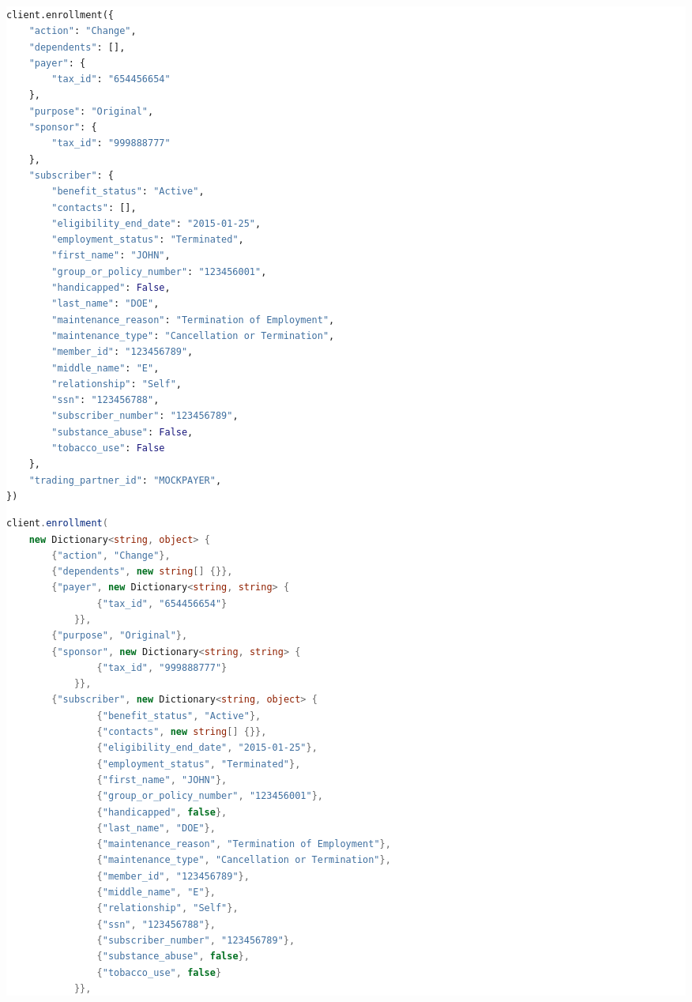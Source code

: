 ```python
client.enrollment({
    "action": "Change",
    "dependents": [],
    "payer": {
        "tax_id": "654456654"
    },
    "purpose": "Original",
    "sponsor": {
        "tax_id": "999888777"
    },
    "subscriber": {
        "benefit_status": "Active",
        "contacts": [],
        "eligibility_end_date": "2015-01-25",
        "employment_status": "Terminated",
        "first_name": "JOHN",
        "group_or_policy_number": "123456001",
        "handicapped": False,
        "last_name": "DOE",
        "maintenance_reason": "Termination of Employment",
        "maintenance_type": "Cancellation or Termination",
        "member_id": "123456789",
        "middle_name": "E",
        "relationship": "Self",
        "ssn": "123456788",
        "subscriber_number": "123456789",
        "substance_abuse": False,
        "tobacco_use": False
    },
    "trading_partner_id": "MOCKPAYER",
})
```

```csharp
client.enrollment(
    new Dictionary<string, object> {
        {"action", "Change"},
        {"dependents", new string[] {}},
        {"payer", new Dictionary<string, string> {
                {"tax_id", "654456654"}
            }},
        {"purpose", "Original"},
        {"sponsor", new Dictionary<string, string> {
                {"tax_id", "999888777"}
            }},
        {"subscriber", new Dictionary<string, object> {
                {"benefit_status", "Active"},
                {"contacts", new string[] {}},
                {"eligibility_end_date", "2015-01-25"},
                {"employment_status", "Terminated"},
                {"first_name", "JOHN"},
                {"group_or_policy_number", "123456001"},
                {"handicapped", false},
                {"last_name", "DOE"},
                {"maintenance_reason", "Termination of Employment"},
                {"maintenance_type", "Cancellation or Termination"},
                {"member_id", "123456789"},
                {"middle_name", "E"},
                {"relationship", "Self"},
                {"ssn", "123456788"},
                {"subscriber_number", "123456789"},
                {"substance_abuse", false},
                {"tobacco_use", false}
            }},
```